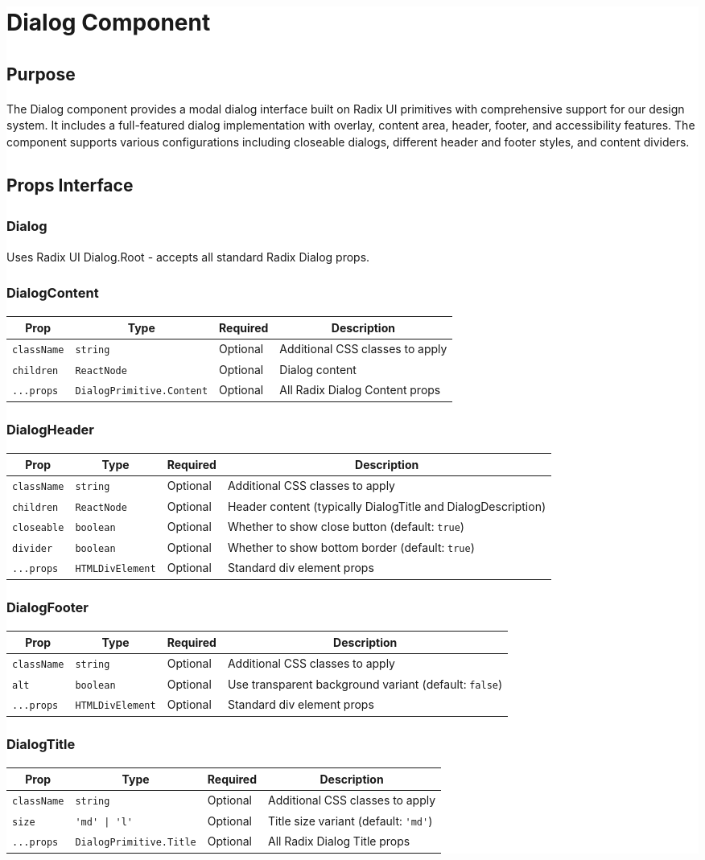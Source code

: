 # Dialog Component

## Purpose

The Dialog component provides a modal dialog interface built on Radix UI primitives with comprehensive support for our design system. It includes a full-featured dialog implementation with overlay, content area, header, footer, and accessibility features. The component supports various configurations including closeable dialogs, different header and footer styles, and content dividers.

## Props Interface

### Dialog
Uses Radix UI Dialog.Root - accepts all standard Radix Dialog props.

### DialogContent
| Prop | Type | Required | Description |
|------|------|----------|-------------|
| `className` | `string` | Optional | Additional CSS classes to apply |
| `children` | `ReactNode` | Optional | Dialog content |
| `...props` | `DialogPrimitive.Content` | Optional | All Radix Dialog Content props |

### DialogHeader
| Prop | Type | Required | Description |
|------|------|----------|-------------|
| `className` | `string` | Optional | Additional CSS classes to apply |
| `children` | `ReactNode` | Optional | Header content (typically DialogTitle and DialogDescription) |
| `closeable` | `boolean` | Optional | Whether to show close button (default: `true`) |
| `divider` | `boolean` | Optional | Whether to show bottom border (default: `true`) |
| `...props` | `HTMLDivElement` | Optional | Standard div element props |

### DialogFooter
| Prop | Type | Required | Description |
|------|------|----------|-------------|
| `className` | `string` | Optional | Additional CSS classes to apply |
| `alt` | `boolean` | Optional | Use transparent background variant (default: `false`) |
| `...props` | `HTMLDivElement` | Optional | Standard div element props |

### DialogTitle
| Prop | Type | Required | Description |
|------|------|----------|-------------|
| `className` | `string` | Optional | Additional CSS classes to apply |
| `size` | `'md' \| 'l'` | Optional | Title size variant (default: `'md'`) |
| `...props` | `DialogPrimitive.Title` | Optional | All Radix Dialog Title props |
